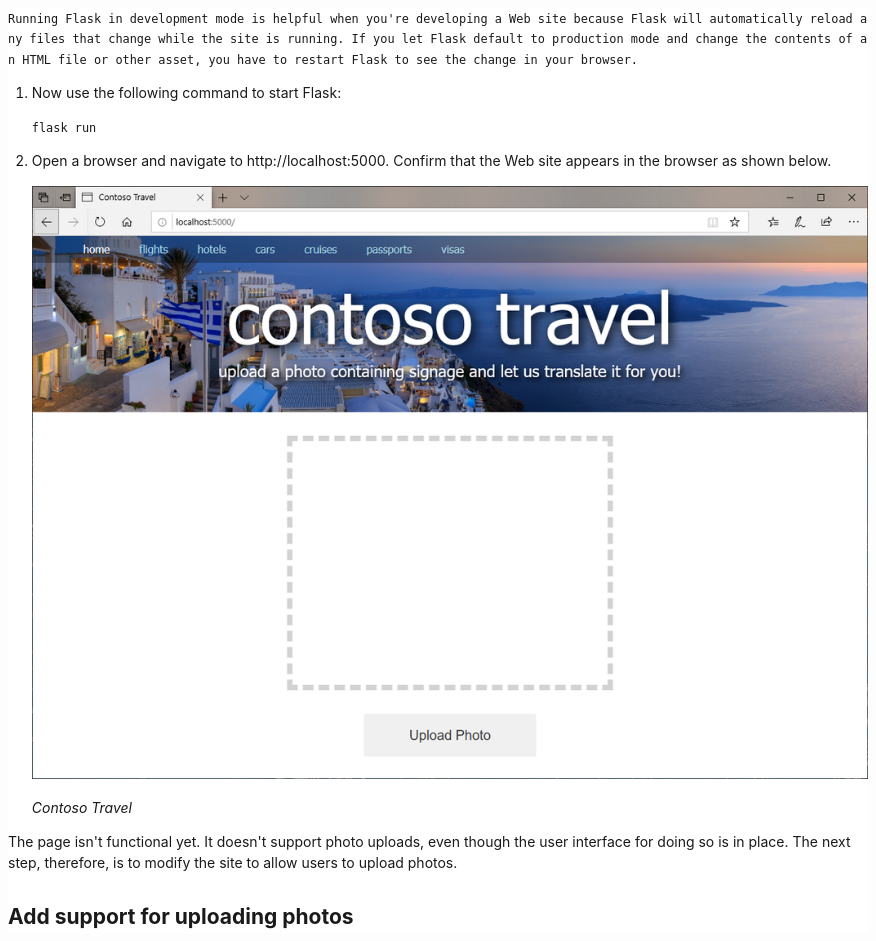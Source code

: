 	Running Flask in development mode is helpful when you're developing a Web site because Flask will automatically reload any files that change while the site is running. If you let Flask default to production mode and change the contents of an HTML file or other asset, you have to restart Flask to see the change in your browser.

1. Now use the following command to start Flask:

	```
	flask run
	```

1. Open a browser and navigate to http://localhost:5000. Confirm that the Web site appears in the browser as shown below.

	![Contoso Travel](media/initial-run.png)

	_Contoso Travel_

The page isn't functional yet. It doesn't support photo uploads, even though the user interface for doing so is in place. The next step, therefore, is to modify the site to allow users to upload photos.

## Add support for uploading photos
